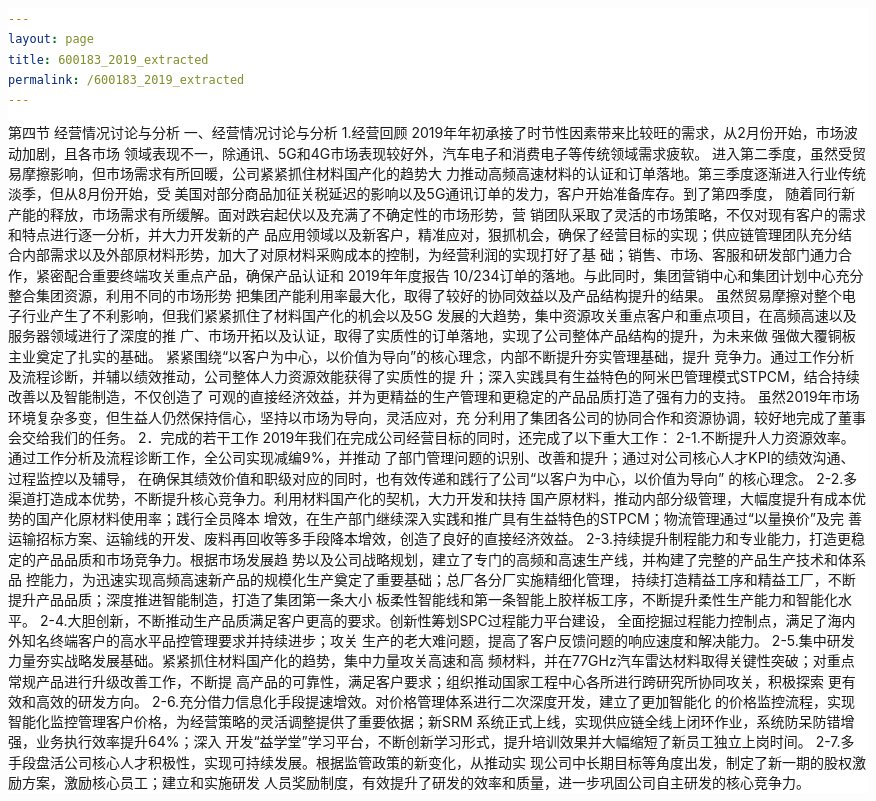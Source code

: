 ```yaml
---
layout: page
title: 600183_2019_extracted
permalink: /600183_2019_extracted
---
```


第四节
经营情况讨论与分析
一、经营情况讨论与分析
1.经营回顾
2019年年初承接了时节性因素带来比较旺的需求，从2月份开始，市场波动加剧，且各市场
领域表现不一，除通讯、5G和4G市场表现较好外，汽车电子和消费电子等传统领域需求疲软。
进入第二季度，虽然受贸易摩擦影响，但市场需求有所回暖，公司紧紧抓住材料国产化的趋势大
力推动高频高速材料的认证和订单落地。第三季度逐渐进入行业传统淡季，但从8月份开始，受
美国对部分商品加征关税延迟的影响以及5G通讯订单的发力，客户开始准备库存。到了第四季度，
随着同行新产能的释放，市场需求有所缓解。面对跌宕起伏以及充满了不确定性的市场形势，营
销团队采取了灵活的市场策略，不仅对现有客户的需求和特点进行逐一分析，并大力开发新的产
品应用领域以及新客户，精准应对，狠抓机会，确保了经营目标的实现；供应链管理团队充分结
合内部需求以及外部原材料形势，加大了对原材料采购成本的控制，为经营利润的实现打好了基
础；销售、市场、客服和研发部门通力合作，紧密配合重要终端攻关重点产品，确保产品认证和
2019年年度报告
10/234订单的落地。与此同时，集团营销中心和集团计划中心充分整合集团资源，利用不同的市场形势
把集团产能利用率最大化，取得了较好的协同效益以及产品结构提升的结果。
虽然贸易摩擦对整个电子行业产生了不利影响，但我们紧紧抓住了材料国产化的机会以及5G
发展的大趋势，集中资源攻关重点客户和重点项目，在高频高速以及服务器领域进行了深度的推
广、市场开拓以及认证，取得了实质性的订单落地，实现了公司整体产品结构的提升，为未来做
强做大覆铜板主业奠定了扎实的基础。
紧紧围绕“以客户为中心，以价值为导向”的核心理念，内部不断提升夯实管理基础，提升
竞争力。通过工作分析及流程诊断，并辅以绩效推动，公司整体人力资源效能获得了实质性的提
升；深入实践具有生益特色的阿米巴管理模式STPCM，结合持续改善以及智能制造，不仅创造了
可观的直接经济效益，并为更精益的生产管理和更稳定的产品品质打造了强有力的支持。
虽然2019年市场环境复杂多变，但生益人仍然保持信心，坚持以市场为导向，灵活应对，充
分利用了集团各公司的协同合作和资源协调，较好地完成了董事会交给我们的任务。
2．完成的若干工作
2019年我们在完成公司经营目标的同时，还完成了以下重大工作：
2-1.不断提升人力资源效率。通过工作分析及流程诊断工作，全公司实现减编9%，并推动
了部门管理问题的识别、改善和提升；通过对公司核心人才KPI的绩效沟通、过程监控以及辅导，
在确保其绩效价值和职级对应的同时，也有效传递和践行了公司“以客户为中心，以价值为导向”
的核心理念。
2-2.多渠道打造成本优势，不断提升核心竞争力。利用材料国产化的契机，大力开发和扶持
国产原材料，推动内部分级管理，大幅度提升有成本优势的国产化原材料使用率；践行全员降本
增效，在生产部门继续深入实践和推广具有生益特色的STPCM；物流管理通过“以量换价”及完
善运输招标方案、运输线的开发、废料再回收等多手段降本增效，创造了良好的直接经济效益。
2-3.持续提升制程能力和专业能力，打造更稳定的产品品质和市场竞争力。根据市场发展趋
势以及公司战略规划，建立了专门的高频和高速生产线，并构建了完整的产品生产技术和体系品
控能力，为迅速实现高频高速新产品的规模化生产奠定了重要基础；总厂各分厂实施精细化管理，
持续打造精益工序和精益工厂，不断提升产品品质；深度推进智能制造，打造了集团第一条大小
板柔性智能线和第一条智能上胶样板工序，不断提升柔性生产能力和智能化水平。
2-4.大胆创新，不断推动生产品质满足客户更高的要求。创新性筹划SPC过程能力平台建设，
全面挖掘过程能力控制点，满足了海内外知名终端客户的高水平品控管理要求并持续进步；攻关
生产的老大难问题，提高了客户反馈问题的响应速度和解决能力。
2-5.集中研发力量夯实战略发展基础。紧紧抓住材料国产化的趋势，集中力量攻关高速和高
频材料，并在77GHz汽车雷达材料取得关键性突破；对重点常规产品进行升级改善工作，不断提
高产品的可靠性，满足客户要求；组织推动国家工程中心各所进行跨研究所协同攻关，积极探索
更有效和高效的研发方向。
2-6.充分借力信息化手段提速增效。对价格管理体系进行二次深度开发，建立了更加智能化
的价格监控流程，实现智能化监控管理客户价格，为经营策略的灵活调整提供了重要依据；新SRM
系统正式上线，实现供应链全线上闭环作业，系统防呆防错增强，业务执行效率提升64%；深入
开发“益学堂”学习平台，不断创新学习形式，提升培训效果并大幅缩短了新员工独立上岗时间。
2-7.多手段盘活公司核心人才积极性，实现可持续发展。根据监管政策的新变化，从推动实
现公司中长期目标等角度出发，制定了新一期的股权激励方案，激励核心员工；建立和实施研发
人员奖励制度，有效提升了研发的效率和质量，进一步巩固公司自主研发的核心竞争力。